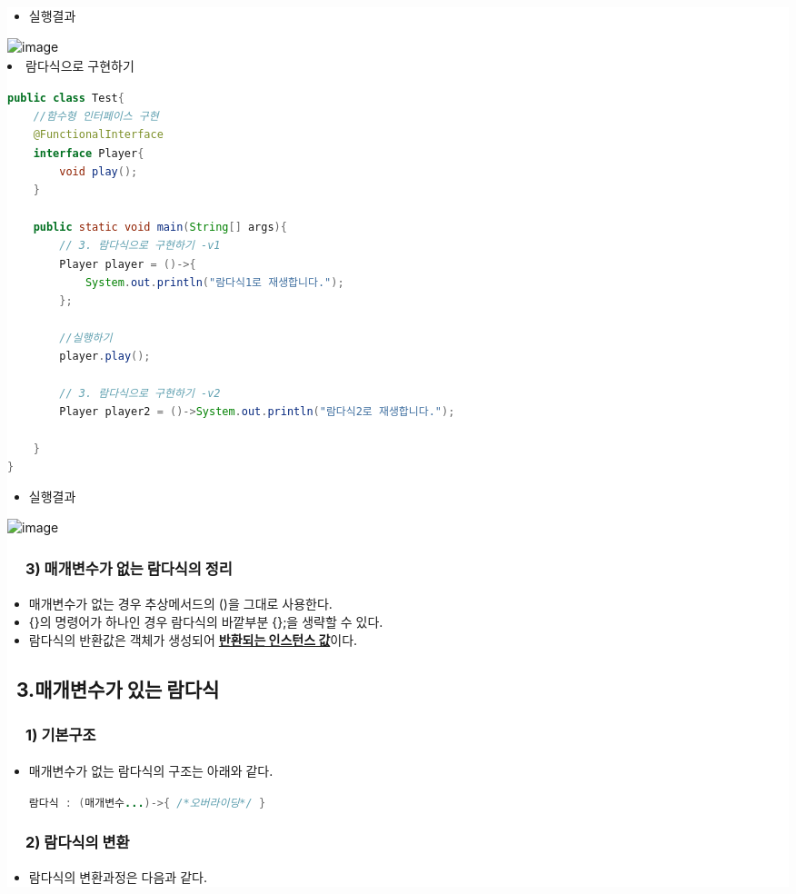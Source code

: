 ```java
```
<ul><li> 실행결과 </li></ul>
<img width="600" alt="image" src="https://github.com/user-attachments/assets/1a817da6-0afe-44e2-a396-70a5cd7b103c">

<br>
<li> 람다식으로 구현하기 </li>

```java
public class Test{
    //함수형 인터페이스 구현
    @FunctionalInterface
    interface Player{
        void play();
    }

    public static void main(String[] args){
        // 3. 람다식으로 구현하기 -v1
        Player player = ()->{
            System.out.println("람다식1로 재생합니다.");
        };

        //실행하기
        player.play();

        // 3. 람다식으로 구현하기 -v2
        Player player2 = ()->System.out.println("람다식2로 재생합니다.");

    }
}
```
<ul><li> 실행결과 </li></ul>
<img width="600" alt="image" src="https://github.com/user-attachments/assets/06dedfec-b685-4191-8a6c-af02adf94365">
</ol>
<h3 style="margin-left: 20px;"> 3) 매개변수가 없는 람다식의 정리 </h3>
<ul>
<li>매개변수가 없는 경우 추상메서드의 ()을 그대로 사용한다.</li>
<li>{}의 명령어가 하나인 경우 람다식의 바깥부분 {};을 생략할 수 있다.</li>
<li>람다식의 반환값은 객체가 생성되어 <b><u>반환되는 인스턴스 값</b></u>이다.</li>
</ul>
<h2 style="margin-left: 10px;"> 3.매개변수가 있는 람다식</h2>
<h3 style="margin-left: 20px;"> 1) 기본구조 </h3>
<ul>
<li>매개변수가 없는 람다식의 구조는 아래와 같다.</li>

```java
람다식 : (매개변수...)->{ /*오버라이딩*/ }
```
</ul>
<h3 style="margin-left: 20px;"> 2) 람다식의 변환 </h3>
<ul>
<li>람다식의 변환과정은 다음과 같다.</li>
